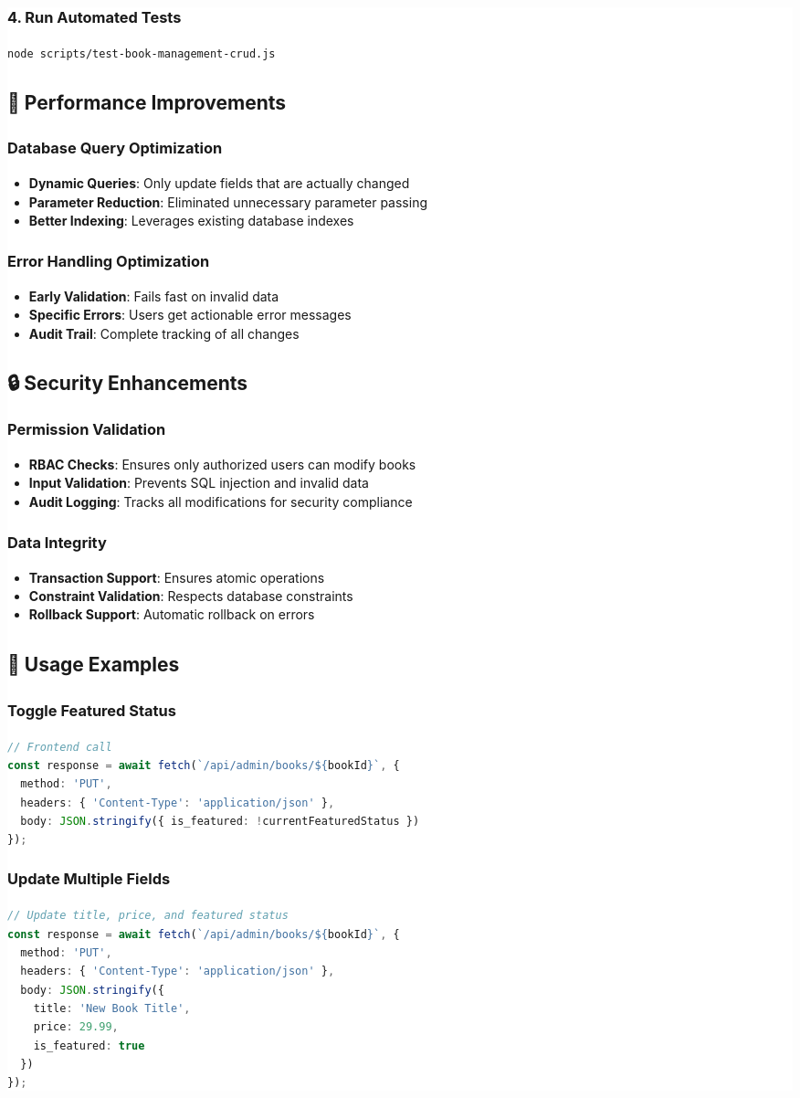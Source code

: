 ### 4. **Run Automated Tests**
```bash
node scripts/test-book-management-crud.js
```

## 🚀 **Performance Improvements**

### **Database Query Optimization**
- **Dynamic Queries**: Only update fields that are actually changed
- **Parameter Reduction**: Eliminated unnecessary parameter passing
- **Better Indexing**: Leverages existing database indexes

### **Error Handling Optimization**
- **Early Validation**: Fails fast on invalid data
- **Specific Errors**: Users get actionable error messages
- **Audit Trail**: Complete tracking of all changes

## 🔒 **Security Enhancements**

### **Permission Validation**
- **RBAC Checks**: Ensures only authorized users can modify books
- **Input Validation**: Prevents SQL injection and invalid data
- **Audit Logging**: Tracks all modifications for security compliance

### **Data Integrity**
- **Transaction Support**: Ensures atomic operations
- **Constraint Validation**: Respects database constraints
- **Rollback Support**: Automatic rollback on errors

## 📝 **Usage Examples**

### **Toggle Featured Status**
```typescript
// Frontend call
const response = await fetch(`/api/admin/books/${bookId}`, {
  method: 'PUT',
  headers: { 'Content-Type': 'application/json' },
  body: JSON.stringify({ is_featured: !currentFeaturedStatus })
});
```

### **Update Multiple Fields**
```typescript
// Update title, price, and featured status
const response = await fetch(`/api/admin/books/${bookId}`, {
  method: 'PUT',
  headers: { 'Content-Type': 'application/json' },
  body: JSON.stringify({
    title: 'New Book Title',
    price: 29.99,
    is_featured: true
  })
});
```
